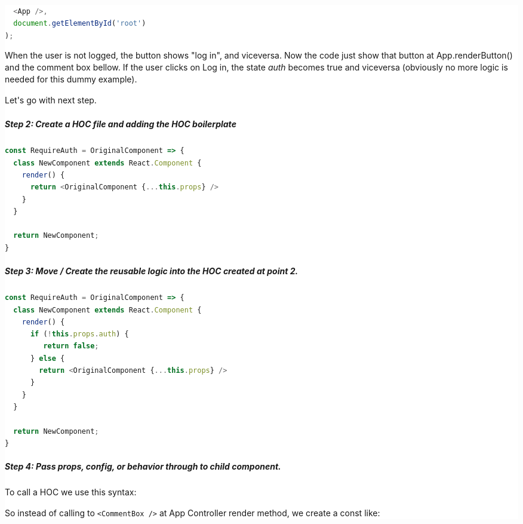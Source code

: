 ```javascript
  <App />,
  document.getElementById('root')
);
```

When the user is not logged, the button shows "log in", and viceversa. Now the code just show that button at App.renderButton() and the comment box bellow. 
If the user clicks on Log in, the state *auth* becomes true and viceversa (obviously no more logic is needed for this dummy example).

Let's go with next step.

##### Step 2: Create a HOC file and adding the HOC boilerplate

```javascript
const RequireAuth = OriginalComponent => {
  class NewComponent extends React.Component {
    render() {
      return <OriginalComponent {...this.props} />
    }
  }
  
  return NewComponent;
}
```

##### Step 3: Move / Create the reusable logic into the HOC created at point 2.

```javascript
const RequireAuth = OriginalComponent => {
  class NewComponent extends React.Component {
    render() {
      if (!this.props.auth) {
         return false;
      } else {
        return <OriginalComponent {...this.props} /> 
      }
    }
  }
  
  return NewComponent;
}
```

##### Step 4: Pass props, config, or behavior through to child component.

To call a HOC we use this syntax:


So instead of calling to ```<CommentBox />``` at App Controller render method, we create a const like:
